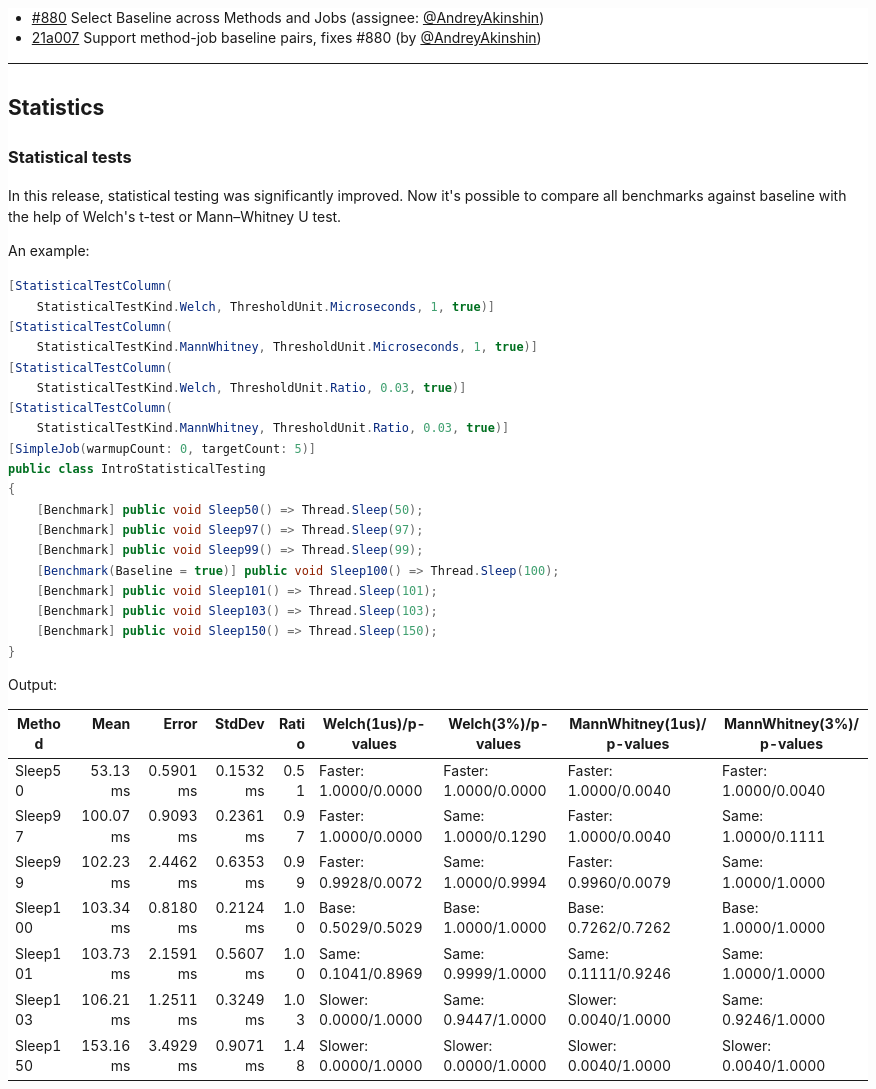 * [#880](https://github.com/dotnet/BenchmarkDotNet/issues/880) Select Baseline across Methods and Jobs (assignee: [@AndreyAkinshin](https://github.com/AndreyAkinshin))
* [21a007](https://github.com/dotnet/BenchmarkDotNet/commit/21a0073cc8b486f41b2e84deafacd00a1303013a) Support method-job baseline pairs, fixes #880 (by [@AndreyAkinshin](https://github.com/AndreyAkinshin))

---

## Statistics

### Statistical tests

In this release, statistical testing was significantly improved.
Now it's possible to compare all benchmarks against baseline with the help
  of Welch's t-test or Mann–Whitney U test.

An example:

```cs
[StatisticalTestColumn(
    StatisticalTestKind.Welch, ThresholdUnit.Microseconds, 1, true)]
[StatisticalTestColumn(
    StatisticalTestKind.MannWhitney, ThresholdUnit.Microseconds, 1, true)]
[StatisticalTestColumn(
    StatisticalTestKind.Welch, ThresholdUnit.Ratio, 0.03, true)]
[StatisticalTestColumn(
    StatisticalTestKind.MannWhitney, ThresholdUnit.Ratio, 0.03, true)]
[SimpleJob(warmupCount: 0, targetCount: 5)]
public class IntroStatisticalTesting
{
    [Benchmark] public void Sleep50() => Thread.Sleep(50);
    [Benchmark] public void Sleep97() => Thread.Sleep(97);
    [Benchmark] public void Sleep99() => Thread.Sleep(99);
    [Benchmark(Baseline = true)] public void Sleep100() => Thread.Sleep(100);
    [Benchmark] public void Sleep101() => Thread.Sleep(101);
    [Benchmark] public void Sleep103() => Thread.Sleep(103);
    [Benchmark] public void Sleep150() => Thread.Sleep(150);
}
```

Output:

|   Method |      Mean |     Error |    StdDev | Ratio |   Welch(1us)/p-values |    Welch(3%)/p-values | MannWhitney(1us)/p-values | MannWhitney(3%)/p-values |
|--------- |----------:|----------:|----------:|------:|---------------------- |---------------------- |-------------------------- |------------------------- |
|  Sleep50 |  53.13 ms | 0.5901 ms | 0.1532 ms |  0.51 | Faster: 1.0000/0.0000 | Faster: 1.0000/0.0000 |     Faster: 1.0000/0.0040 |    Faster: 1.0000/0.0040 |
|  Sleep97 | 100.07 ms | 0.9093 ms | 0.2361 ms |  0.97 | Faster: 1.0000/0.0000 |   Same: 1.0000/0.1290 |     Faster: 1.0000/0.0040 |      Same: 1.0000/0.1111 |
|  Sleep99 | 102.23 ms | 2.4462 ms | 0.6353 ms |  0.99 | Faster: 0.9928/0.0072 |   Same: 1.0000/0.9994 |     Faster: 0.9960/0.0079 |      Same: 1.0000/1.0000 |
| Sleep100 | 103.34 ms | 0.8180 ms | 0.2124 ms |  1.00 |   Base: 0.5029/0.5029 |   Base: 1.0000/1.0000 |       Base: 0.7262/0.7262 |      Base: 1.0000/1.0000 |
| Sleep101 | 103.73 ms | 2.1591 ms | 0.5607 ms |  1.00 |   Same: 0.1041/0.8969 |   Same: 0.9999/1.0000 |       Same: 0.1111/0.9246 |      Same: 1.0000/1.0000 |
| Sleep103 | 106.21 ms | 1.2511 ms | 0.3249 ms |  1.03 | Slower: 0.0000/1.0000 |   Same: 0.9447/1.0000 |     Slower: 0.0040/1.0000 |      Same: 0.9246/1.0000 |
| Sleep150 | 153.16 ms | 3.4929 ms | 0.9071 ms |  1.48 | Slower: 0.0000/1.0000 | Slower: 0.0000/1.0000 |     Slower: 0.0040/1.0000 |    Slower: 0.0040/1.0000 |
